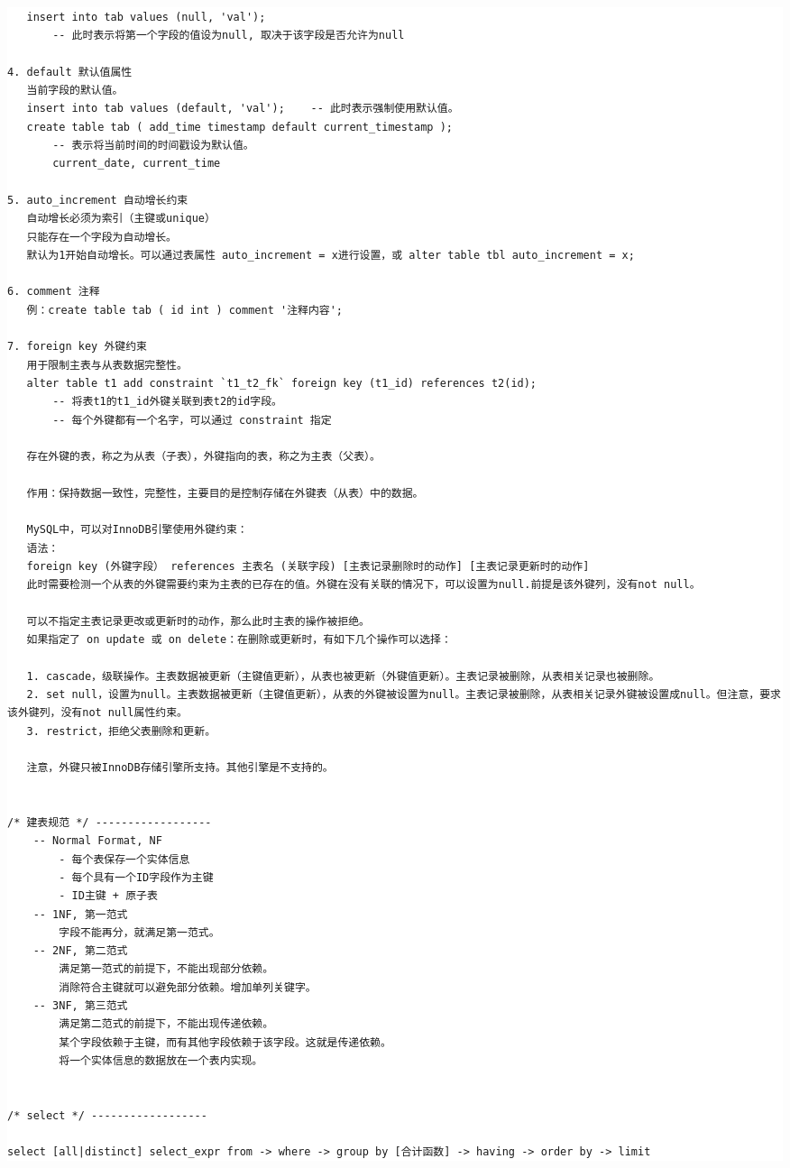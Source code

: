 ```mysql
   insert into tab values (null, 'val');
       -- 此时表示将第一个字段的值设为null, 取决于该字段是否允许为null

4. default 默认值属性
   当前字段的默认值。
   insert into tab values (default, 'val');    -- 此时表示强制使用默认值。
   create table tab ( add_time timestamp default current_timestamp );
       -- 表示将当前时间的时间戳设为默认值。
       current_date, current_time

5. auto_increment 自动增长约束
   自动增长必须为索引（主键或unique）
   只能存在一个字段为自动增长。
   默认为1开始自动增长。可以通过表属性 auto_increment = x进行设置，或 alter table tbl auto_increment = x;

6. comment 注释
   例：create table tab ( id int ) comment '注释内容';

7. foreign key 外键约束
   用于限制主表与从表数据完整性。
   alter table t1 add constraint `t1_t2_fk` foreign key (t1_id) references t2(id);
       -- 将表t1的t1_id外键关联到表t2的id字段。
       -- 每个外键都有一个名字，可以通过 constraint 指定

   存在外键的表，称之为从表（子表），外键指向的表，称之为主表（父表）。

   作用：保持数据一致性，完整性，主要目的是控制存储在外键表（从表）中的数据。

   MySQL中，可以对InnoDB引擎使用外键约束：
   语法：
   foreign key (外键字段） references 主表名 (关联字段) [主表记录删除时的动作] [主表记录更新时的动作]
   此时需要检测一个从表的外键需要约束为主表的已存在的值。外键在没有关联的情况下，可以设置为null.前提是该外键列，没有not null。

   可以不指定主表记录更改或更新时的动作，那么此时主表的操作被拒绝。
   如果指定了 on update 或 on delete：在删除或更新时，有如下几个操作可以选择：

   1. cascade，级联操作。主表数据被更新（主键值更新），从表也被更新（外键值更新）。主表记录被删除，从表相关记录也被删除。
   2. set null，设置为null。主表数据被更新（主键值更新），从表的外键被设置为null。主表记录被删除，从表相关记录外键被设置成null。但注意，要求该外键列，没有not null属性约束。
   3. restrict，拒绝父表删除和更新。

   注意，外键只被InnoDB存储引擎所支持。其他引擎是不支持的。


/* 建表规范 */ ------------------
    -- Normal Format, NF
        - 每个表保存一个实体信息
        - 每个具有一个ID字段作为主键
        - ID主键 + 原子表
    -- 1NF, 第一范式
        字段不能再分，就满足第一范式。
    -- 2NF, 第二范式
        满足第一范式的前提下，不能出现部分依赖。
        消除符合主键就可以避免部分依赖。增加单列关键字。
    -- 3NF, 第三范式
        满足第二范式的前提下，不能出现传递依赖。
        某个字段依赖于主键，而有其他字段依赖于该字段。这就是传递依赖。
        将一个实体信息的数据放在一个表内实现。


/* select */ ------------------

select [all|distinct] select_expr from -> where -> group by [合计函数] -> having -> order by -> limit
```